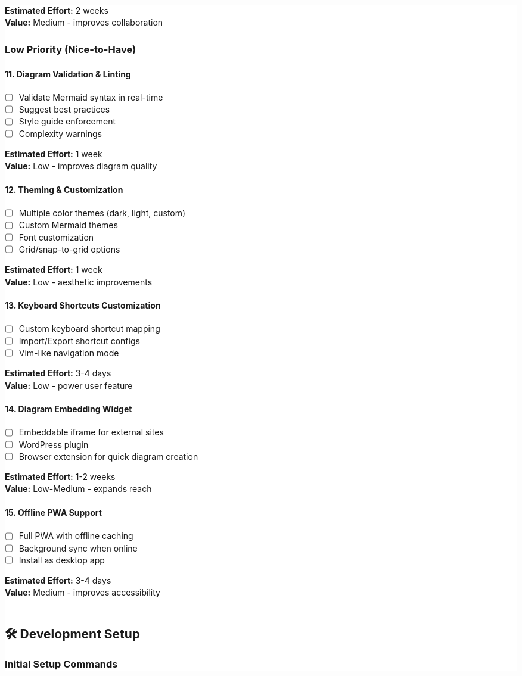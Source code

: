 **Estimated Effort:** 2 weeks  
**Value:** Medium - improves collaboration

### Low Priority (Nice-to-Have)

#### 11. **Diagram Validation & Linting**
- [ ] Validate Mermaid syntax in real-time
- [ ] Suggest best practices
- [ ] Style guide enforcement
- [ ] Complexity warnings

**Estimated Effort:** 1 week  
**Value:** Low - improves diagram quality

#### 12. **Theming & Customization**
- [ ] Multiple color themes (dark, light, custom)
- [ ] Custom Mermaid themes
- [ ] Font customization
- [ ] Grid/snap-to-grid options

**Estimated Effort:** 1 week  
**Value:** Low - aesthetic improvements

#### 13. **Keyboard Shortcuts Customization**
- [ ] Custom keyboard shortcut mapping
- [ ] Import/Export shortcut configs
- [ ] Vim-like navigation mode

**Estimated Effort:** 3-4 days  
**Value:** Low - power user feature

#### 14. **Diagram Embedding Widget**
- [ ] Embeddable iframe for external sites
- [ ] WordPress plugin
- [ ] Browser extension for quick diagram creation

**Estimated Effort:** 1-2 weeks  
**Value:** Low-Medium - expands reach

#### 15. **Offline PWA Support**
- [ ] Full PWA with offline caching
- [ ] Background sync when online
- [ ] Install as desktop app

**Estimated Effort:** 3-4 days  
**Value:** Medium - improves accessibility

---

## 🛠️ Development Setup

### Initial Setup Commands
